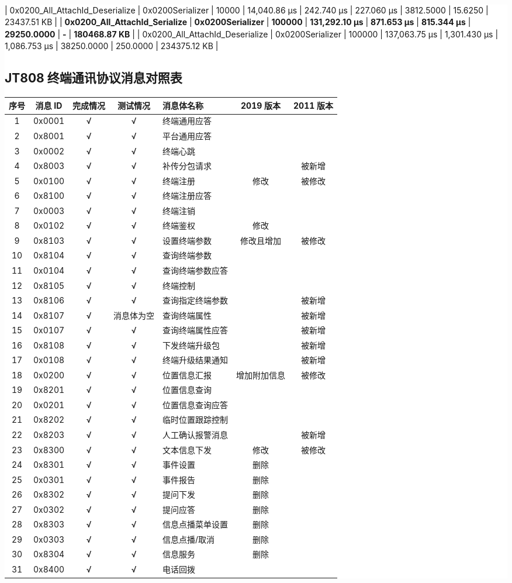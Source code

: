 | 0x0200_All_AttachId_Deserialize   | 0x0200Serializer     | 10000      |      14,040.86 μs |     242.740 μs |     227.060 μs |      3812.5000 |  15.6250 |      23437.51 KB |
| **0x0200_All_AttachId_Serialize** | **0x0200Serializer** | **100000** | **131,292.10 μs** | **871.653 μs** | **815.344 μs** | **29250.0000** |    **-** | **180468.87 KB** |
| 0x0200_All_AttachId_Deserialize   | 0x0200Serializer     | 100000     |     137,063.75 μs |   1,301.430 μs |   1,086.753 μs |     38250.0000 | 250.0000 |     234375.12 KB |

## JT808 终端通讯协议消息对照表

| 序号  |    消息 ID    | 完成情况 |  测试情况  | 消息体名称                     |  2019 版本   | 2011 版本 |
| :---: | :-----------: | :------: | :--------: | :----------------------------- | :----------: | :-------: |
|   1   |    0x0001     |    √     |     √      | 终端通用应答                   |              |           |
|   2   |    0x8001     |    √     |     √      | 平台通用应答                   |              |           |
|   3   |    0x0002     |    √     |     √      | 终端心跳                       |              |           |
|   4   |    0x8003     |    √     |     √      | 补传分包请求                   |              |  被新增   |
|   5   |    0x0100     |    √     |     √      | 终端注册                       |     修改     |  被修改   |
|   6   |    0x8100     |    √     |     √      | 终端注册应答                   |              |           |
|   7   |    0x0003     |    √     |     √      | 终端注销                       |              |           |
|   8   |    0x0102     |    √     |     √      | 终端鉴权                       |     修改     |
|   9   |    0x8103     |    √     |     √      | 设置终端参数                   |  修改且增加  |  被修改   |
|  10   |    0x8104     |    √     |     √      | 查询终端参数                   |              |           |
|  11   |    0x0104     |    √     |     √      | 查询终端参数应答               |              |           |
|  12   |    0x8105     |    √     |     √      | 终端控制                       |              |           |
|  13   |    0x8106     |    √     |     √      | 查询指定终端参数               |              |  被新增   |
|  14   |    0x8107     |    √     | 消息体为空 | 查询终端属性                   |              |  被新增   |
|  15   |    0x0107     |    √     |     √      | 查询终端属性应答               |              |  被新增   |
|  16   |    0x8108     |    √     |     √      | 下发终端升级包                 |              |  被新增   |
|  17   |    0x0108     |    √     |     √      | 终端升级结果通知               |              |  被新增   |
|  18   |    0x0200     |    √     |     √      | 位置信息汇报                   | 增加附加信息 |  被修改   |
|  19   |    0x8201     |    √     |     √      | 位置信息查询                   |              |           |
|  20   |    0x0201     |    √     |     √      | 位置信息查询应答               |              |           |
|  21   |    0x8202     |    √     |     √      | 临时位置跟踪控制               |              |           |
|  22   |    0x8203     |    √     |     √      | 人工确认报警消息               |              |  被新增   |
|  23   |    0x8300     |    √     |     √      | 文本信息下发                   |     修改     |  被修改   |
|  24   |    0x8301     |    √     |     √      | 事件设置                       |     删除     |           |
|  25   |    0x0301     |    √     |     √      | 事件报告                       |     删除     |           |
|  26   |    0x8302     |    √     |     √      | 提问下发                       |     删除     |           |
|  27   |    0x0302     |    √     |     √      | 提问应答                       |     删除     |           |
|  28   |    0x8303     |    √     |     √      | 信息点播菜单设置               |     删除     |           |
|  29   |    0x0303     |    √     |     √      | 信息点播/取消                  |     删除     |           |
|  30   |    0x8304     |    √     |     √      | 信息服务                       |     删除     |           |
|  31   |    0x8400     |    √     |     √      | 电话回拨                       |              |           |